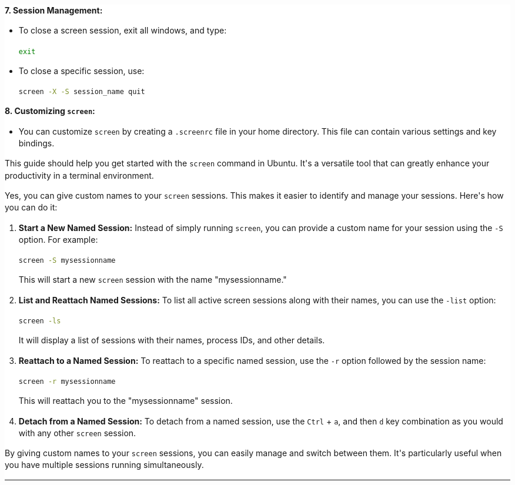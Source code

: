 **7. Session Management:**
   - To close a screen session, exit all windows, and type:

     ```bash
     exit
     ```

   - To close a specific session, use:

     ```bash
     screen -X -S session_name quit
     ```

**8. Customizing `screen`:**
   - You can customize `screen` by creating a `.screenrc` file in your home directory. This file can contain various settings and key bindings.

This guide should help you get started with the `screen` command in Ubuntu. It's a versatile tool that can greatly enhance your productivity in a terminal environment.


Yes, you can give custom names to your `screen` sessions. This makes it easier to identify and manage your sessions. Here's how you can do it:

1. **Start a New Named Session:**
   Instead of simply running `screen`, you can provide a custom name for your session using the `-S` option. For example:

   ```bash
   screen -S mysessionname
   ```

   This will start a new `screen` session with the name "mysessionname."

2. **List and Reattach Named Sessions:**
   To list all active screen sessions along with their names, you can use the `-list` option:

   ```bash
   screen -ls
   ```

   It will display a list of sessions with their names, process IDs, and other details.

3. **Reattach to a Named Session:**
   To reattach to a specific named session, use the `-r` option followed by the session name:

   ```bash
   screen -r mysessionname
   ```

   This will reattach you to the "mysessionname" session.

4. **Detach from a Named Session:**
   To detach from a named session, use the `Ctrl` + `a`, and then `d` key combination as you would with any other `screen` session.

By giving custom names to your `screen` sessions, you can easily manage and switch between them. It's particularly useful when you have multiple sessions running simultaneously.

---------------------------------------------------------------------------

